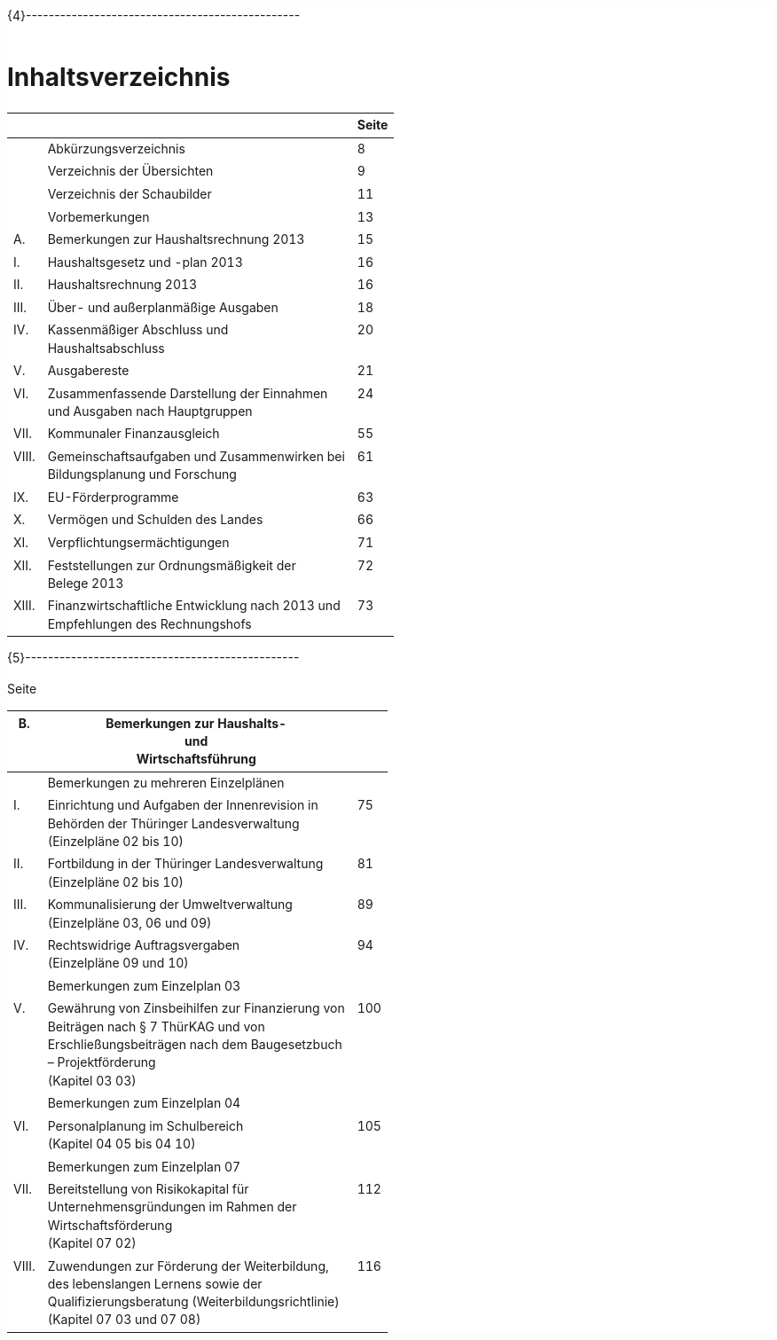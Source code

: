 {4}------------------------------------------------

# **Inhaltsverzeichnis**

|       |                                                                                   | Seite |
|-------|-----------------------------------------------------------------------------------|-------|
|       | Abkürzungsverzeichnis                                                             | 8     |
|       | Verzeichnis der Übersichten                                                       | 9     |
|       | Verzeichnis der Schaubilder                                                       | 11    |
|       | Vorbemerkungen                                                                    | 13    |
| A.    | Bemerkungen zur Haushaltsrechnung 2013                                            | 15    |
| I.    | Haushaltsgesetz und -plan 2013                                                    | 16    |
| II.   | Haushaltsrechnung 2013                                                            | 16    |
| III.  | Über- und außerplanmäßige Ausgaben                                                | 18    |
| IV.   | Kassenmäßiger Abschluss und<br>Haushaltsabschluss                                 | 20    |
| V.    | Ausgabereste                                                                      | 21    |
| VI.   | Zusammenfassende Darstellung der Einnahmen<br>und Ausgaben nach Hauptgruppen      | 24    |
| VII.  | Kommunaler Finanzausgleich                                                        | 55    |
| VIII. | Gemeinschaftsaufgaben und Zusammenwirken bei<br>Bildungsplanung und Forschung     | 61    |
| IX.   | EU-Förderprogramme                                                                | 63    |
| X.    | Vermögen und Schulden des Landes                                                  | 66    |
| XI.   | Verpflichtungsermächtigungen                                                      | 71    |
| XII.  | Feststellungen zur Ordnungsmäßigkeit der<br>Belege 2013                           | 72    |
| XIII. | Finanzwirtschaftliche Entwicklung nach 2013 und<br>Empfehlungen des Rechnungshofs | 73    |

{5}------------------------------------------------

Seite

| B.    | Bemerkungen zur Haushalts-<br>und<br>Wirtschaftsführung                                                                                                                          |     |
|-------|----------------------------------------------------------------------------------------------------------------------------------------------------------------------------------|-----|
|       | Bemerkungen zu mehreren Einzelplänen                                                                                                                                             |     |
| I.    | Einrichtung und Aufgaben der Innenrevision in<br>Behörden der Thüringer Landesverwaltung<br>(Einzelpläne 02 bis 10)                                                              | 75  |
| II.   | Fortbildung in der Thüringer Landesverwaltung<br>(Einzelpläne 02 bis 10)                                                                                                         | 81  |
| III.  | Kommunalisierung der Umweltverwaltung<br>(Einzelpläne 03, 06 und 09)                                                                                                             | 89  |
| IV.   | Rechtswidrige Auftragsvergaben<br>(Einzelpläne 09 und 10)                                                                                                                        | 94  |
|       | Bemerkungen zum Einzelplan 03                                                                                                                                                    |     |
| V.    | Gewährung von Zinsbeihilfen zur Finanzierung von<br>Beiträgen nach § 7 ThürKAG und von<br>Erschließungsbeiträgen nach dem Baugesetzbuch<br>– Projektförderung<br>(Kapitel 03 03) | 100 |
|       | Bemerkungen zum Einzelplan 04                                                                                                                                                    |     |
| VI.   | Personalplanung im Schulbereich<br>(Kapitel 04 05 bis 04 10)                                                                                                                     | 105 |
|       | Bemerkungen zum Einzelplan 07                                                                                                                                                    |     |
| VII.  | Bereitstellung von Risikokapital für<br>Unternehmensgründungen im Rahmen der<br>Wirtschaftsförderung<br>(Kapitel 07 02)                                                          | 112 |
| VIII. | Zuwendungen zur Förderung der Weiterbildung,<br>des lebenslangen Lernens sowie der<br>Qualifizierungsberatung (Weiterbildungsrichtlinie)<br>(Kapitel 07 03 und 07 08)            | 116 |
